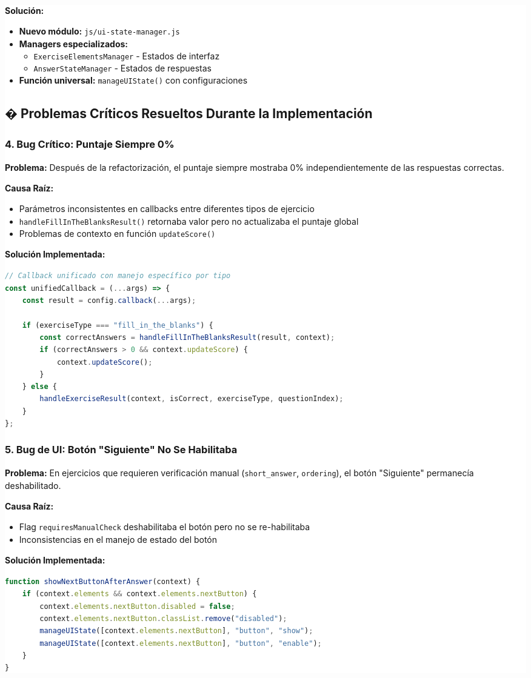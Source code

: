 **Solución:**

- **Nuevo módulo:** `js/ui-state-manager.js`
- **Managers especializados:**
  - `ExerciseElementsManager` - Estados de interfaz
  - `AnswerStateManager` - Estados de respuestas
- **Función universal:** `manageUIState()` con configuraciones

## � Problemas Críticos Resueltos Durante la Implementación

### 4. **Bug Crítico: Puntaje Siempre 0%**

**Problema:** Después de la refactorización, el puntaje siempre mostraba 0% independientemente de las respuestas correctas.

**Causa Raíz:**

- Parámetros inconsistentes en callbacks entre diferentes tipos de ejercicio
- `handleFillInTheBlanksResult()` retornaba valor pero no actualizaba el puntaje global
- Problemas de contexto en función `updateScore()`

**Solución Implementada:**

```javascript
// Callback unificado con manejo específico por tipo
const unifiedCallback = (...args) => {
	const result = config.callback(...args);

	if (exerciseType === "fill_in_the_blanks") {
		const correctAnswers = handleFillInTheBlanksResult(result, context);
		if (correctAnswers > 0 && context.updateScore) {
			context.updateScore();
		}
	} else {
		handleExerciseResult(context, isCorrect, exerciseType, questionIndex);
	}
};
```

### 5. **Bug de UI: Botón "Siguiente" No Se Habilitaba**

**Problema:** En ejercicios que requieren verificación manual (`short_answer`, `ordering`), el botón "Siguiente" permanecía deshabilitado.

**Causa Raíz:**

- Flag `requiresManualCheck` deshabilitaba el botón pero no se re-habilitaba
- Inconsistencias en el manejo de estado del botón

**Solución Implementada:**

```javascript
function showNextButtonAfterAnswer(context) {
	if (context.elements && context.elements.nextButton) {
		context.elements.nextButton.disabled = false;
		context.elements.nextButton.classList.remove("disabled");
		manageUIState([context.elements.nextButton], "button", "show");
		manageUIState([context.elements.nextButton], "button", "enable");
	}
}
```
